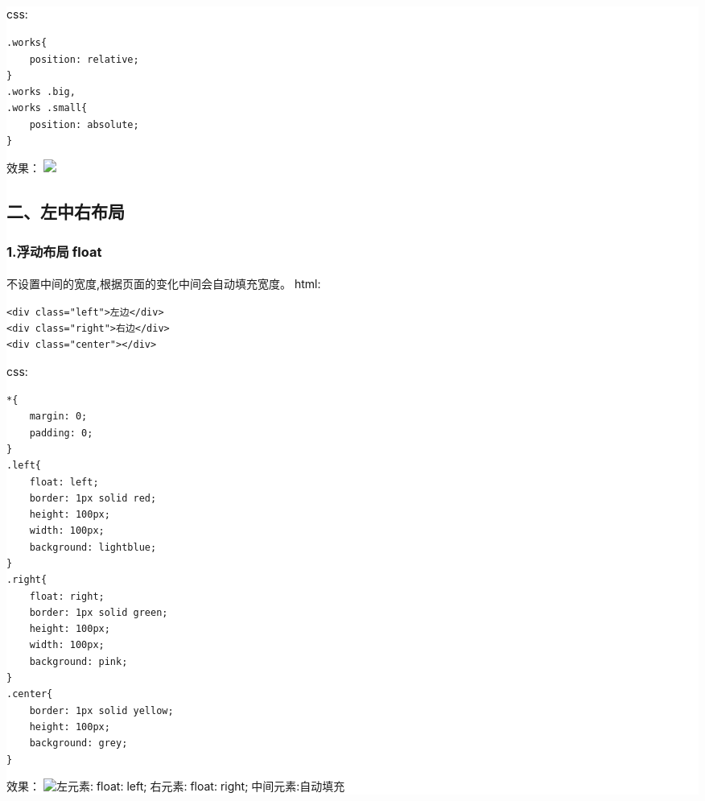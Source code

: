 css:
```
.works{
    position: relative;
} 
.works .big,
.works .small{
    position: absolute;
}
```
效果：
![](https://i.loli.net/2018/11/21/5bf55d0a46970.jpg)

## 二、左中右布局
### 1.浮动布局 float
不设置中间的宽度,根据页面的变化中间会自动填充宽度。
html:
```
<div class="left">左边</div>
<div class="right">右边</div>
<div class="center"></div>
```

css:
```
*{
    margin: 0;
    padding: 0;
}
.left{
    float: left;
    border: 1px solid red;
    height: 100px;
    width: 100px;
    background: lightblue;
}
.right{
    float: right;
    border: 1px solid green;
    height: 100px;
    width: 100px;
    background: pink;
}
.center{
    border: 1px solid yellow;
    height: 100px;
    background: grey;
}
```
效果：
![左元素: float: left; 右元素: float: right; 中间元素:自动填充](https://i.loli.net/2018/11/21/5bf566c1a9745.jpg)
